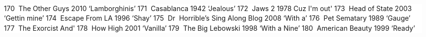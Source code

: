 <td height="25">170</td>
<td> The Other Guys</td>
<td align="right">2010</td>
<td>‘Lamborghinis’</td>
</tr>
<tr>
<td height="25">171</td>
<td> Casablanca</td>
<td align="right">1942</td>
<td>‘Jealous’</td>
</tr>
<tr>
<td height="25">172</td>
<td> Jaws 2</td>
<td align="right">1978</td>
<td>Cuz I'm out'</td>
</tr>
<tr>
<td height="25">173</td>
<td> Head of State</td>
<td align="right">2003</td>
<td>‘Gettin mine’</td>
</tr>
<tr>
<td height="25">174</td>
<td> Escape From LA</td>
<td align="right">1996</td>
<td>‘Shay’</td>
</tr>
<tr>
<td height="25">175</td>
<td> Dr  Horrible’s Sing Along Blog</td>
<td align="right">2008</td>
<td>‘With a’</td>
</tr>
<tr>
<td height="25">176</td>
<td> Pet Sematary</td>
<td align="right">1989</td>
<td>‘Gauge’</td>
</tr>
<tr>
<td height="25">177</td>
<td> The Exorcist</td>
<td></td>
<td>And'</td>
</tr>
<tr>
<td height="25">178</td>
<td> How High</td>
<td align="right">2001</td>
<td>‘Vanilla’</td>
</tr>
<tr>
<td height="25">179</td>
<td> The Big Lebowski</td>
<td align="right">1998</td>
<td>‘With a Nine’</td>
</tr>
<tr>
<td height="25">180</td>
<td> American Beauty</td>
<td align="right">1999</td>
<td>‘Ready’</td>